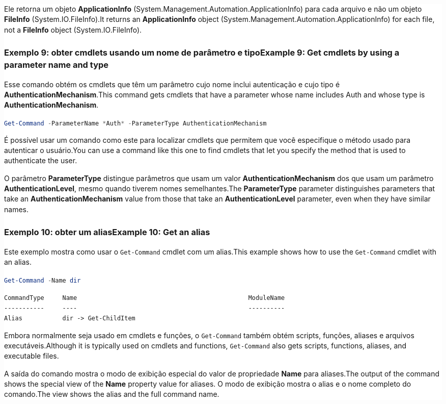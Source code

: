 <span data-ttu-id="df6a8-150">Ele retorna um objeto **ApplicationInfo** (System.Management.Automation.ApplicationInfo) para cada arquivo e não um objeto **FileInfo** (System.IO.FileInfo).</span><span class="sxs-lookup"><span data-stu-id="df6a8-150">It returns an **ApplicationInfo** object (System.Management.Automation.ApplicationInfo) for each file, not a **FileInfo** object (System.IO.FileInfo).</span></span>

### <span data-ttu-id="df6a8-151">Exemplo 9: obter cmdlets usando um nome de parâmetro e tipo</span><span class="sxs-lookup"><span data-stu-id="df6a8-151">Example 9: Get cmdlets by using a parameter name and type</span></span>

<span data-ttu-id="df6a8-152">Esse comando obtém os cmdlets que têm um parâmetro cujo nome inclui autenticação e cujo tipo é **AuthenticationMechanism**.</span><span class="sxs-lookup"><span data-stu-id="df6a8-152">This command gets cmdlets that have a parameter whose name includes Auth and whose type is **AuthenticationMechanism**.</span></span>

```powershell
Get-Command -ParameterName *Auth* -ParameterType AuthenticationMechanism
```

<span data-ttu-id="df6a8-153">É possível usar um comando como este para localizar cmdlets que permitem que você especifique o método usado para autenticar o usuário.</span><span class="sxs-lookup"><span data-stu-id="df6a8-153">You can use a command like this one to find cmdlets that let you specify the method that is used to authenticate the user.</span></span>

<span data-ttu-id="df6a8-154">O parâmetro **ParameterType** distingue parâmetros que usam um valor **AuthenticationMechanism** dos que usam um parâmetro **AuthenticationLevel**, mesmo quando tiverem nomes semelhantes.</span><span class="sxs-lookup"><span data-stu-id="df6a8-154">The **ParameterType** parameter distinguishes parameters that take an **AuthenticationMechanism** value from those that take an **AuthenticationLevel** parameter, even when they have similar names.</span></span>

### <span data-ttu-id="df6a8-155">Exemplo 10: obter um alias</span><span class="sxs-lookup"><span data-stu-id="df6a8-155">Example 10: Get an alias</span></span>

<span data-ttu-id="df6a8-156">Este exemplo mostra como usar o `Get-Command` cmdlet com um alias.</span><span class="sxs-lookup"><span data-stu-id="df6a8-156">This example shows how to use the `Get-Command` cmdlet with an alias.</span></span>

```powershell
Get-Command -Name dir
```

```Output
CommandType     Name                                               ModuleName
-----------     ----                                               ----------
Alias           dir -> Get-ChildItem
```

<span data-ttu-id="df6a8-157">Embora normalmente seja usado em cmdlets e funções, o `Get-Command` também obtém scripts, funções, aliases e arquivos executáveis.</span><span class="sxs-lookup"><span data-stu-id="df6a8-157">Although it is typically used on cmdlets and functions, `Get-Command` also gets scripts, functions, aliases, and executable files.</span></span>

<span data-ttu-id="df6a8-158">A saída do comando mostra o modo de exibição especial do valor de propriedade **Name** para aliases.</span><span class="sxs-lookup"><span data-stu-id="df6a8-158">The output of the command shows the special view of the **Name** property value for aliases.</span></span> <span data-ttu-id="df6a8-159">O modo de exibição mostra o alias e o nome completo do comando.</span><span class="sxs-lookup"><span data-stu-id="df6a8-159">The view shows the alias and the full command name.</span></span>
